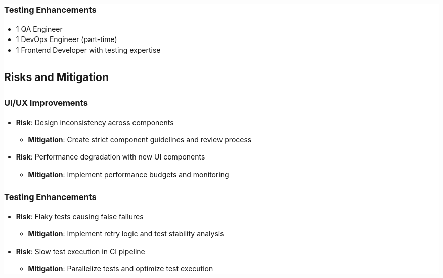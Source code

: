 ### Testing Enhancements
- 1 QA Engineer
- 1 DevOps Engineer (part-time)
- 1 Frontend Developer with testing expertise

## Risks and Mitigation

### UI/UX Improvements
- **Risk**: Design inconsistency across components
  - **Mitigation**: Create strict component guidelines and review process

- **Risk**: Performance degradation with new UI components
  - **Mitigation**: Implement performance budgets and monitoring

### Testing Enhancements
- **Risk**: Flaky tests causing false failures
  - **Mitigation**: Implement retry logic and test stability analysis

- **Risk**: Slow test execution in CI pipeline
  - **Mitigation**: Parallelize tests and optimize test execution

